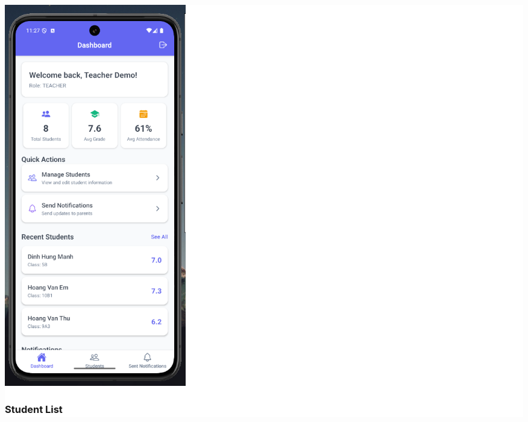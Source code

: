   <img src="./demo/demo_DashboardTeacher.png" alt="Teacher's Dashboard" width="300">
</p>

### Student List
<p align="center">